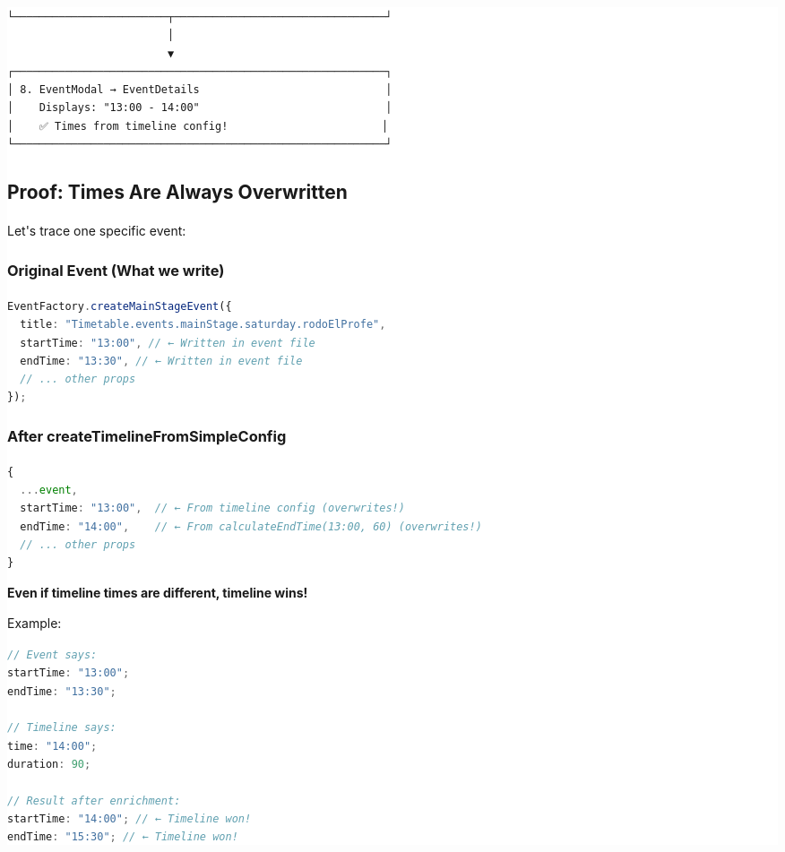 ```
└────────────────────────┬─────────────────────────────────┘
                         │
                         ▼
┌──────────────────────────────────────────────────────────┐
│ 8. EventModal → EventDetails                             │
│    Displays: "13:00 - 14:00"                             │
│    ✅ Times from timeline config!                        │
└──────────────────────────────────────────────────────────┘
```

## Proof: Times Are Always Overwritten

Let's trace one specific event:

### Original Event (What we write)

```typescript
EventFactory.createMainStageEvent({
  title: "Timetable.events.mainStage.saturday.rodoElProfe",
  startTime: "13:00", // ← Written in event file
  endTime: "13:30", // ← Written in event file
  // ... other props
});
```

### After createTimelineFromSimpleConfig

```typescript
{
  ...event,
  startTime: "13:00",  // ← From timeline config (overwrites!)
  endTime: "14:00",    // ← From calculateEndTime(13:00, 60) (overwrites!)
  // ... other props
}
```

**Even if timeline times are different, timeline wins!**

Example:

```typescript
// Event says:
startTime: "13:00";
endTime: "13:30";

// Timeline says:
time: "14:00";
duration: 90;

// Result after enrichment:
startTime: "14:00"; // ← Timeline won!
endTime: "15:30"; // ← Timeline won!
```
